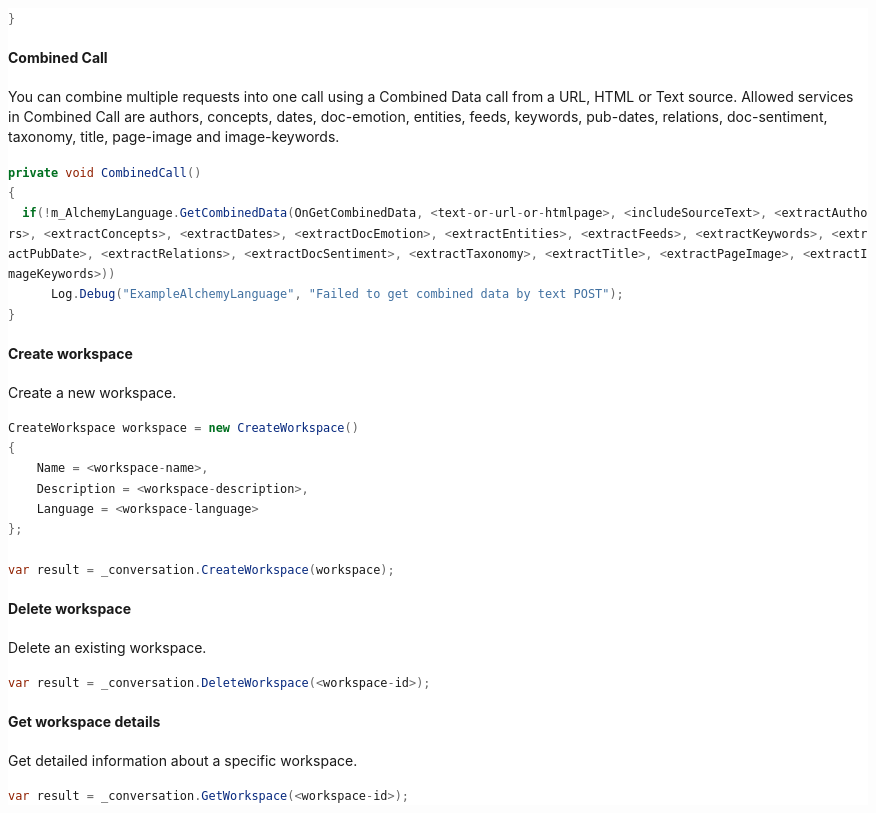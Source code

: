 ```cs
}
```
#### Combined Call
You can combine multiple requests into one call using a Combined Data call from a URL, HTML or Text source. Allowed services in Combined Call are authors, concepts, dates, doc-emotion, entities, feeds, keywords, pub-dates, relations, doc-sentiment, taxonomy, title, page-image and image-keywords.
```cs
private void CombinedCall()
{
  if(!m_AlchemyLanguage.GetCombinedData(OnGetCombinedData, <text-or-url-or-htmlpage>, <includeSourceText>, <extractAuthors>, <extractConcepts>, <extractDates>, <extractDocEmotion>, <extractEntities>, <extractFeeds>, <extractKeywords>, <extractPubDate>, <extractRelations>, <extractDocSentiment>, <extractTaxonomy>, <extractTitle>, <extractPageImage>, <extractImageKeywords>))
      Log.Debug("ExampleAlchemyLanguage", "Failed to get combined data by text POST");
}
```

























#### Create workspace
Create a new workspace.
```cs
CreateWorkspace workspace = new CreateWorkspace()
{
    Name = <workspace-name>,
    Description = <workspace-description>,
    Language = <workspace-language>
};

var result = _conversation.CreateWorkspace(workspace);
```

#### Delete workspace
Delete an existing workspace.
```cs
var result = _conversation.DeleteWorkspace(<workspace-id>);
```

#### Get workspace details
Get detailed information about a specific workspace.
```cs
var result = _conversation.GetWorkspace(<workspace-id>);
```
